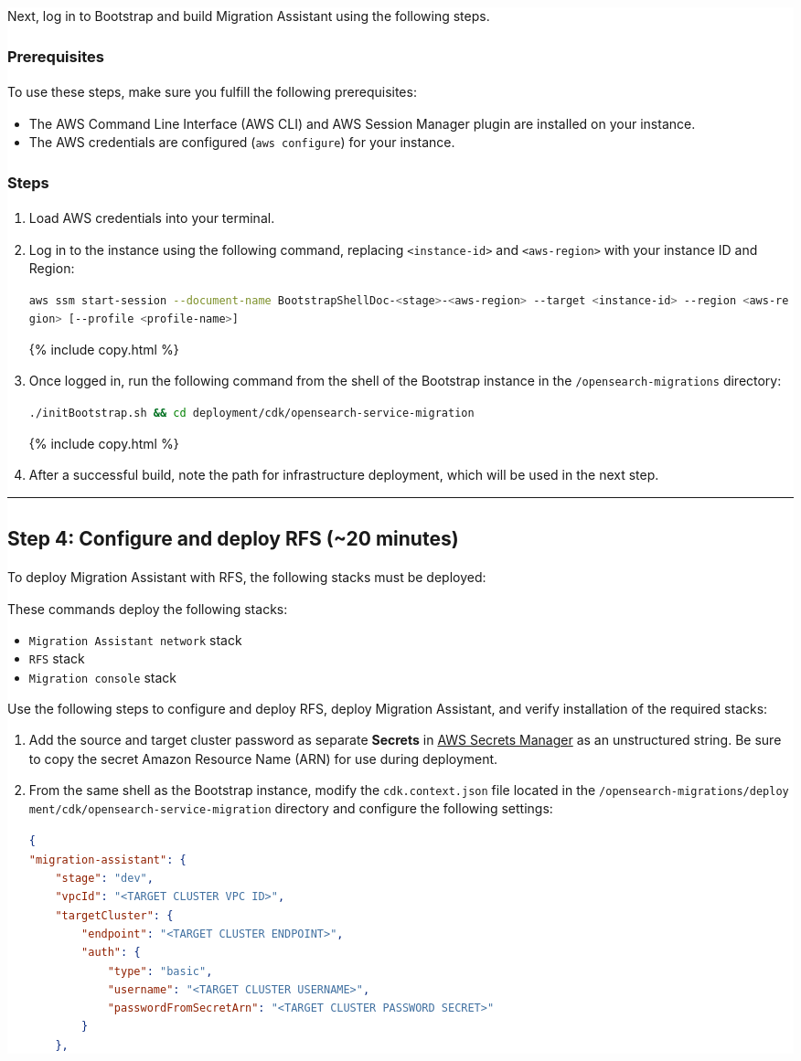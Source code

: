 Next, log in to Bootstrap and build Migration Assistant using the following steps.

### Prerequisites

To use these steps, make sure you fulfill the following prerequisites:

* The AWS Command Line Interface (AWS CLI) and AWS Session Manager plugin are installed on your instance.
* The AWS credentials are configured (`aws configure`) for your instance.

### Steps

1. Load AWS credentials into your terminal.
2. Log in to the instance using the following command, replacing `<instance-id>` and `<aws-region>` with your instance ID and Region:

    ```bash
    aws ssm start-session --document-name BootstrapShellDoc-<stage>-<aws-region> --target <instance-id> --region <aws-region> [--profile <profile-name>]
    ```
    {% include copy.html %}
    
3. Once logged in, run the following command from the shell of the Bootstrap instance in the `/opensearch-migrations` directory:

    ```bash
    ./initBootstrap.sh && cd deployment/cdk/opensearch-service-migration
    ```
    {% include copy.html %}
    
4. After a successful build, note the path for infrastructure deployment, which will be used in the next step.

---

## Step 4: Configure and deploy RFS (~20 minutes)

To deploy Migration Assistant with RFS, the following stacks must be deployed:

These commands deploy the following stacks:

* `Migration Assistant network` stack
* `RFS` stack
* `Migration console` stack

Use the following steps to configure and deploy RFS, deploy Migration Assistant, and verify installation of the required stacks:

1. Add the source and target cluster password as separate **Secrets** in [AWS Secrets Manager](https://docs.aws.amazon.com/secretsmanager/latest/userguide/intro.html) as an unstructured string. Be sure to copy the secret Amazon Resource Name (ARN) for use during deployment.
2. From the same shell as the Bootstrap instance, modify the `cdk.context.json` file located in the `/opensearch-migrations/deployment/cdk/opensearch-service-migration` directory and configure the following settings:

    ```json
    {
    "migration-assistant": {
        "stage": "dev",
        "vpcId": "<TARGET CLUSTER VPC ID>",
        "targetCluster": {
            "endpoint": "<TARGET CLUSTER ENDPOINT>",
            "auth": {
                "type": "basic",
                "username": "<TARGET CLUSTER USERNAME>",
                "passwordFromSecretArn": "<TARGET CLUSTER PASSWORD SECRET>"
            }
        },